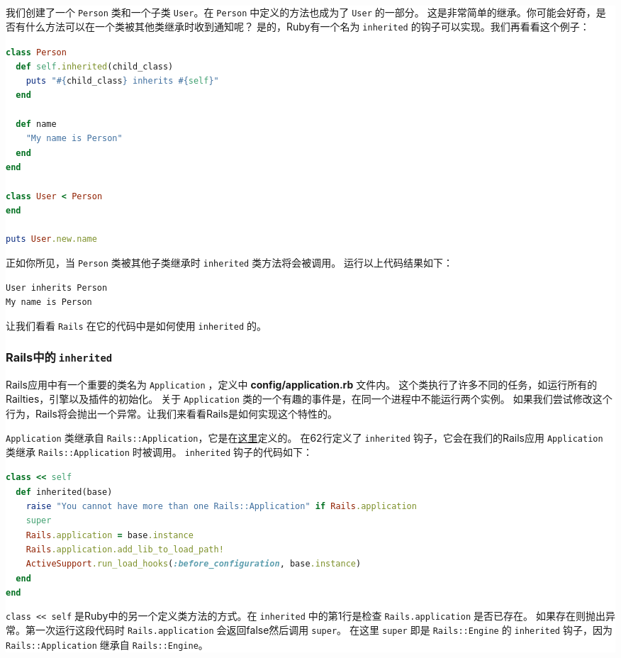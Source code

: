 我们创建了一个 `Person` 类和一个子类 `User`。在 `Person` 中定义的方法也成为了 `User` 的一部分。
这是非常简单的继承。你可能会好奇，是否有什么方法可以在一个类被其他类继承时收到通知呢？
是的，Ruby有一个名为 `inherited` 的钩子可以实现。我们再看看这个例子：

```ruby
class Person
  def self.inherited(child_class)
    puts "#{child_class} inherits #{self}"
  end

  def name
    "My name is Person"
  end
end

class User < Person
end

puts User.new.name
```

正如你所见，当 `Person` 类被其他子类继承时 `inherited` 类方法将会被调用。
运行以上代码结果如下：

```
User inherits Person
My name is Person
```

让我们看看 `Rails` 在它的代码中是如何使用 `inherited` 的。

### Rails中的 `inherited`
Rails应用中有一个重要的类名为 `Application` ，定义中 **config/application.rb** 文件内。
这个类执行了许多不同的任务，如运行所有的Railties，引擎以及插件的初始化。
关于 `Application` 类的一个有趣的事件是，在同一个进程中不能运行两个实例。
如果我们尝试修改这个行为，Rails将会抛出一个异常。让我们来看看Rails是如何实现这个特性的。

`Application` 类继承自 `Rails::Application`，它是在[这里](https://github.com/rails/rails/blob/v3.2.21/railties/lib/rails/application.rb)定义的。
在62行定义了 `inherited` 钩子，它会在我们的Rails应用 `Application` 类继承 `Rails::Application` 时被调用。
`inherited` 钩子的代码如下：

```ruby
class << self
  def inherited(base)
    raise "You cannot have more than one Rails::Application" if Rails.application
    super
    Rails.application = base.instance
    Rails.application.add_lib_to_load_path!
    ActiveSupport.run_load_hooks(:before_configuration, base.instance)
  end
end
```

`class << self` 是Ruby中的另一个定义类方法的方式。在 `inherited` 中的第1行是检查 `Rails.application` 是否已存在。
如果存在则抛出异常。第一次运行这段代码时 `Rails.application` 会返回false然后调用 `super`。
在这里 `super` 即是 `Rails::Engine` 的 `inherited` 钩子，因为 `Rails::Application` 继承自 `Rails::Engine`。
